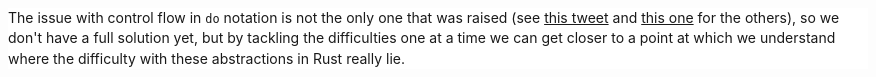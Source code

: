 The issue with control flow in `do` notation is not the only one that was raised (see [this tweet](https://twitter.com/withoutboats/status/1027702532821463041) and [this one](https://twitter.com/withoutboats/status/1027702534331412482) for the others), so we don't have a full solution yet, but by tackling the difficulties one at a time we can get closer to a point at which we understand where the difficulty with these abstractions in Rust really lie.

